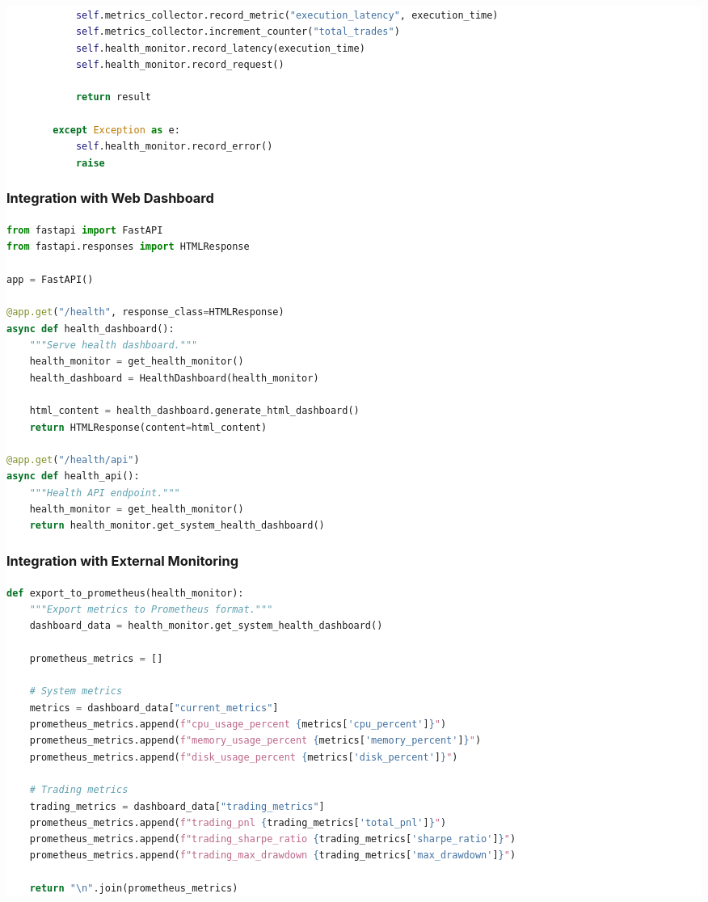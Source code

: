 ```python
            self.metrics_collector.record_metric("execution_latency", execution_time)
            self.metrics_collector.increment_counter("total_trades")
            self.health_monitor.record_latency(execution_time)
            self.health_monitor.record_request()

            return result

        except Exception as e:
            self.health_monitor.record_error()
            raise
```

### Integration with Web Dashboard

```python
from fastapi import FastAPI
from fastapi.responses import HTMLResponse

app = FastAPI()

@app.get("/health", response_class=HTMLResponse)
async def health_dashboard():
    """Serve health dashboard."""
    health_monitor = get_health_monitor()
    health_dashboard = HealthDashboard(health_monitor)

    html_content = health_dashboard.generate_html_dashboard()
    return HTMLResponse(content=html_content)

@app.get("/health/api")
async def health_api():
    """Health API endpoint."""
    health_monitor = get_health_monitor()
    return health_monitor.get_system_health_dashboard()
```

### Integration with External Monitoring

```python
def export_to_prometheus(health_monitor):
    """Export metrics to Prometheus format."""
    dashboard_data = health_monitor.get_system_health_dashboard()

    prometheus_metrics = []

    # System metrics
    metrics = dashboard_data["current_metrics"]
    prometheus_metrics.append(f"cpu_usage_percent {metrics['cpu_percent']}")
    prometheus_metrics.append(f"memory_usage_percent {metrics['memory_percent']}")
    prometheus_metrics.append(f"disk_usage_percent {metrics['disk_percent']}")

    # Trading metrics
    trading_metrics = dashboard_data["trading_metrics"]
    prometheus_metrics.append(f"trading_pnl {trading_metrics['total_pnl']}")
    prometheus_metrics.append(f"trading_sharpe_ratio {trading_metrics['sharpe_ratio']}")
    prometheus_metrics.append(f"trading_max_drawdown {trading_metrics['max_drawdown']}")

    return "\n".join(prometheus_metrics)
```
